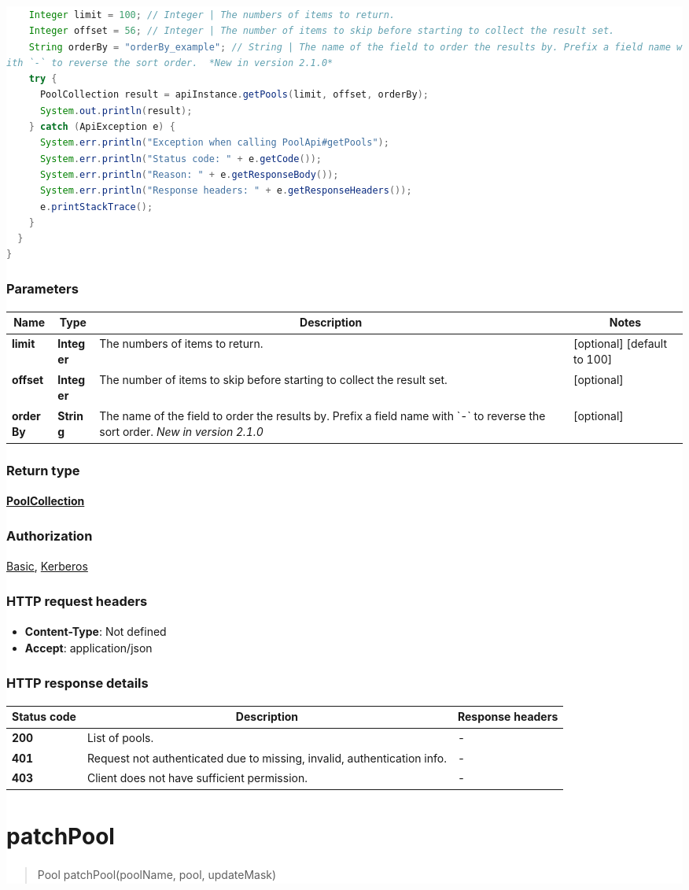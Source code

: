 ```java
    Integer limit = 100; // Integer | The numbers of items to return.
    Integer offset = 56; // Integer | The number of items to skip before starting to collect the result set.
    String orderBy = "orderBy_example"; // String | The name of the field to order the results by. Prefix a field name with `-` to reverse the sort order.  *New in version 2.1.0* 
    try {
      PoolCollection result = apiInstance.getPools(limit, offset, orderBy);
      System.out.println(result);
    } catch (ApiException e) {
      System.err.println("Exception when calling PoolApi#getPools");
      System.err.println("Status code: " + e.getCode());
      System.err.println("Reason: " + e.getResponseBody());
      System.err.println("Response headers: " + e.getResponseHeaders());
      e.printStackTrace();
    }
  }
}
```

### Parameters

Name | Type | Description  | Notes
------------- | ------------- | ------------- | -------------
 **limit** | **Integer**| The numbers of items to return. | [optional] [default to 100]
 **offset** | **Integer**| The number of items to skip before starting to collect the result set. | [optional]
 **orderBy** | **String**| The name of the field to order the results by. Prefix a field name with &#x60;-&#x60; to reverse the sort order.  *New in version 2.1.0*  | [optional]

### Return type

[**PoolCollection**](PoolCollection.md)

### Authorization

[Basic](../README.md#Basic), [Kerberos](../README.md#Kerberos)

### HTTP request headers

 - **Content-Type**: Not defined
 - **Accept**: application/json

### HTTP response details
| Status code | Description | Response headers |
|-------------|-------------|------------------|
**200** | List of pools. |  -  |
**401** | Request not authenticated due to missing, invalid, authentication info. |  -  |
**403** | Client does not have sufficient permission. |  -  |

<a name="patchPool"></a>
# **patchPool**
> Pool patchPool(poolName, pool, updateMask)
